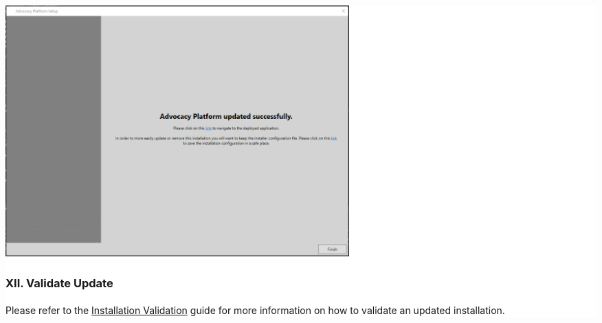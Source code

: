 <img src="../../media/installer/user-guide/update/update-completed.png" style="width: 500px;">

### XII. Validate Update
Please refer to the [Installation Validation]() guide for more information on how to validate an updated installation.
